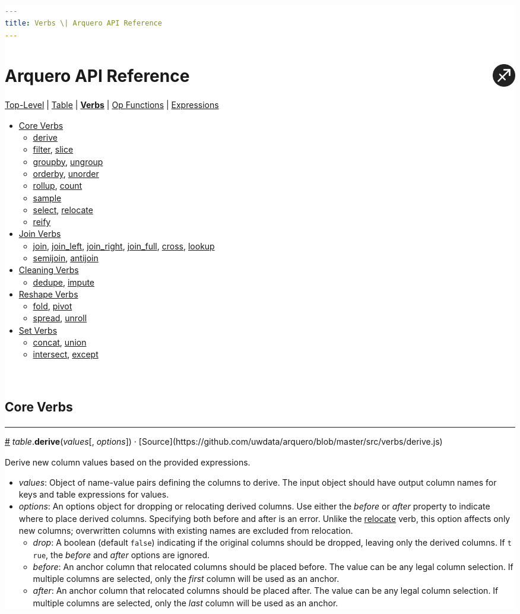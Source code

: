 ```yaml
---
title: Verbs \| Arquero API Reference
---
```

# Arquero API Reference <a href="https://uwdata.github.io/arquero"><img align="right" src="../assets/logo.svg" height="38"/></a>

[Top-Level](/arquero/api) | [Table](table) | [**Verbs**](verbs) | [Op Functions](op) | [Expressions](expressions)

* [Core Verbs](#verbs)
  * [derive](#derive)
  * [filter](#filter), [slice](#slice)
  * [groupby](#groupby), [ungroup](#ungroup)
  * [orderby](#orderby), [unorder](#unorder)
  * [rollup](#rollup), [count](#count)
  * [sample](#sample)
  * [select](#select), [relocate](#relocate)
  * [reify](#reify)
* [Join Verbs](#joins)
  * [join](#join), [join_left](#join_left), [join_right](#join_right), [join_full](#join_full), [cross](#cross), [lookup](#lookup)
  * [semijoin](#semijoin), [antijoin](#antijoin)
* [Cleaning Verbs](#cleaning)
  * [dedupe](#dedupe), [impute](#impute)
* [Reshape Verbs](#reshape)
  * [fold](#fold), [pivot](#pivot)
  * [spread](#spread), [unroll](#unroll)
* [Set Verbs](#sets)
  * [concat](#concat), [union](#union)
  * [intersect](#intersect), [except](#except)

<br/>

## <a id="core">Core Verbs</a>

<hr/><a id="derive" href="#derive">#</a>
<em>table</em>.<b>derive</b>(<i>values</i>[, <i>options</i>]) · [Source](https://github.com/uwdata/arquero/blob/master/src/verbs/derive.js)

Derive new column values based on the provided expressions.

* *values*: Object of name-value pairs defining the columns to derive. The input object should have output column names for keys and table expressions for values.
* *options*: An options object for dropping or relocating derived columns. Use either the *before* or *after* property to indicate where to place derived columns. Specifying both before and after is an error. Unlike the [relocate](#relocate) verb, this option affects only new columns; overwritten columns with existing names are excluded from relocation.
  * *drop*: A boolean (default `false`) indicating if the original columns should be dropped, leaving only the derived columns. If `true`, the *before* and *after* options are ignored.
  * *before*: An anchor column that relocated columns should be placed before. The value can be any legal column selection. If multiple columns are selected, only the *first* column will be used as an anchor.
  * *after*: An anchor column that relocated columns should be placed after. The value can be any legal column selection. If multiple columns are selected, only the *last* column will be used as an anchor.
